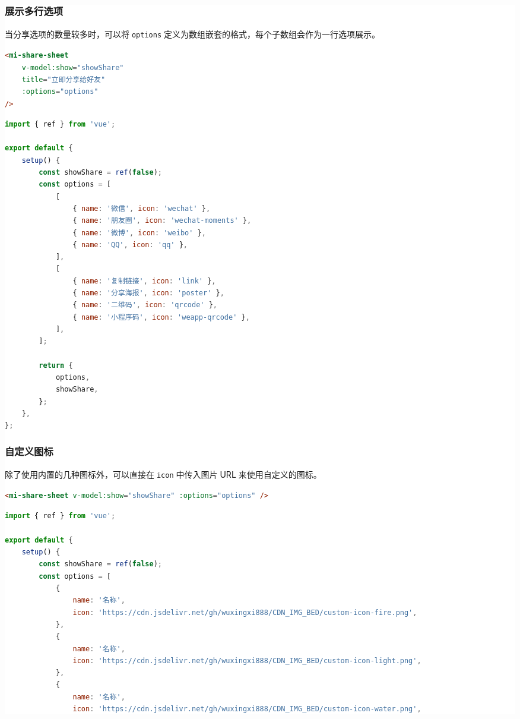 ### 展示多行选项

当分享选项的数量较多时，可以将 `options` 定义为数组嵌套的格式，每个子数组会作为一行选项展示。

```html
<mi-share-sheet
    v-model:show="showShare"
    title="立即分享给好友"
    :options="options"
/>
```

```js
import { ref } from 'vue';

export default {
    setup() {
        const showShare = ref(false);
        const options = [
            [
                { name: '微信', icon: 'wechat' },
                { name: '朋友圈', icon: 'wechat-moments' },
                { name: '微博', icon: 'weibo' },
                { name: 'QQ', icon: 'qq' },
            ],
            [
                { name: '复制链接', icon: 'link' },
                { name: '分享海报', icon: 'poster' },
                { name: '二维码', icon: 'qrcode' },
                { name: '小程序码', icon: 'weapp-qrcode' },
            ],
        ];

        return {
            options,
            showShare,
        };
    },
};
```

### 自定义图标

除了使用内置的几种图标外，可以直接在 `icon` 中传入图片 URL 来使用自定义的图标。

```html
<mi-share-sheet v-model:show="showShare" :options="options" />
```

```js
import { ref } from 'vue';

export default {
    setup() {
        const showShare = ref(false);
        const options = [
            {
                name: '名称',
                icon: 'https://cdn.jsdelivr.net/gh/wuxingxi888/CDN_IMG_BED/custom-icon-fire.png',
            },
            {
                name: '名称',
                icon: 'https://cdn.jsdelivr.net/gh/wuxingxi888/CDN_IMG_BED/custom-icon-light.png',
            },
            {
                name: '名称',
                icon: 'https://cdn.jsdelivr.net/gh/wuxingxi888/CDN_IMG_BED/custom-icon-water.png',
```